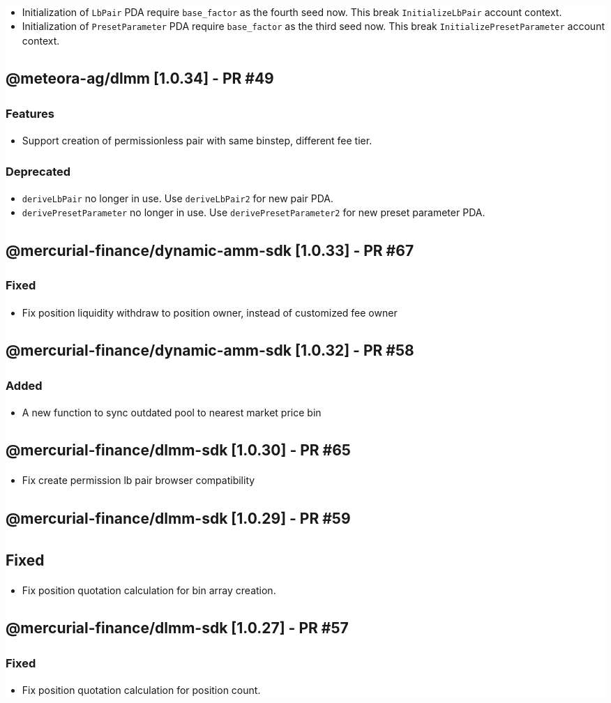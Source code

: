 - Initialization of `LbPair` PDA require `base_factor` as the fourth seed now. This break `InitializeLbPair` account context.
- Initialization of `PresetParameter` PDA require `base_factor` as the third seed now. This break `InitializePresetParameter` account context.

## @meteora-ag/dlmm [1.0.34] - PR #49

### Features

- Support creation of permissionless pair with same binstep, different fee tier.

### Deprecated

- `deriveLbPair` no longer in use. Use `deriveLbPair2` for new pair PDA.
- `derivePresetParameter` no longer in use. Use `derivePresetParameter2` for new preset parameter PDA.

## @mercurial-finance/dynamic-amm-sdk [1.0.33] - PR #67

### Fixed

- Fix position liquidity withdraw to position owner, instead of customized fee owner

## @mercurial-finance/dynamic-amm-sdk [1.0.32] - PR #58

### Added

- A new function to sync outdated pool to nearest market price bin

## @mercurial-finance/dlmm-sdk [1.0.30] - PR #65

- Fix create permission lb pair browser compatibility

## @mercurial-finance/dlmm-sdk [1.0.29] - PR #59

## Fixed

- Fix position quotation calculation for bin array creation.

## @mercurial-finance/dlmm-sdk [1.0.27] - PR #57

### Fixed

- Fix position quotation calculation for position count.
